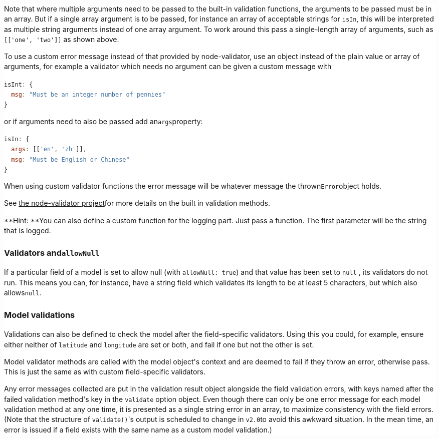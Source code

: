 Note that where multiple arguments need to be passed to the built-in validation functions&comma; the arguments to be passed must be in an array&period; But if a single array argument is to be passed&comma; for instance an array of acceptable strings for `isIn`, this will be interpreted as multiple string arguments instead of one array argument&period; To work around this pass a single-length array of arguments&comma; such as `[['one', 'two']]` as shown above&period;

To use a custom error message instead of that provided by node-validator&comma; use an object instead of the plain value or array of arguments&comma; for example a validator which needs no argument can be given a custom message with

```js
isInt: {
  msg: "Must be an integer number of pennies"
}
```

or if arguments need to also be passed add an`args`property&colon;

```js
isIn: {
  args: [['en', 'zh']],
  msg: "Must be English or Chinese"
}
```

When using custom validator functions the error message will be whatever message the thrown`Error`object holds&period;

See [the node-validator project][4]for more details on the built in validation methods&period;

**Hint&colon; **You can also define a custom function for the logging part&period; Just pass a function&period; The first parameter will be the string that is logged&period;

### Validators and`allowNull`

If a particular field of a model is set to allow null &lpar;with `allowNull: true`&rpar; and that value has been set to `null` &comma; its validators do not run&period; This means you can&comma; for instance&comma; have a string field which validates its length to be at least 5 characters&comma; but which also allows`null`&period;

### Model validations

Validations can also be defined to check the model after the field-specific validators&period; Using this you could&comma; for example&comma; ensure either neither of `latitude` and `longitude` are set or both&comma; and fail if one but not the other is set&period;

Model validator methods are called with the model object's context and are deemed to fail if they throw an error&comma; otherwise pass&period; This is just the same as with custom field-specific validators&period;

Any error messages collected are put in the validation result object alongside the field validation errors&comma; with keys named after the failed validation method's key in the `validate` option object&period; Even though there can only be one error message for each model validation method at any one time&comma; it is presented as a single string error in an array&comma; to maximize consistency with the field errors&period; &lpar;Note that the structure of `validate()`'s output is scheduled to change in `v2.0`to avoid this awkward situation&period; In the mean time&comma; an error is issued if a field exists with the same name as a custom model validation&period;&rpar;


[0]: #configuration
[3]: https://github.com/chriso/validator.js
[4]: https://github.com/chriso/node-validator
[5]: /docs/latest/misc#asynchronicity
[6]: https://github.com/petkaantonov/bluebird/blob/master/API.md#spreadfunction-fulfilledhandler--function-rejectedhandler----promise